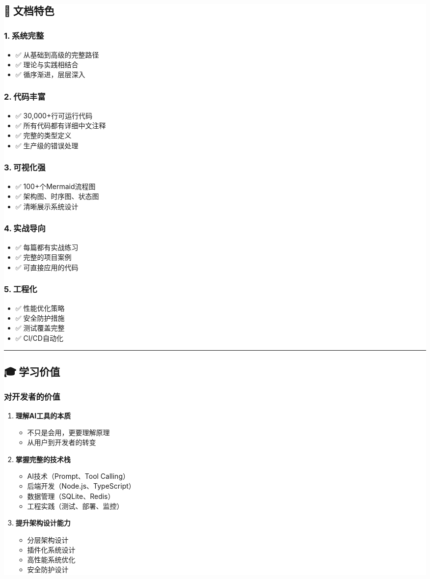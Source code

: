 
## 📖 文档特色

### 1. 系统完整
- ✅ 从基础到高级的完整路径
- ✅ 理论与实践相结合
- ✅ 循序渐进，层层深入

### 2. 代码丰富
- ✅ 30,000+行可运行代码
- ✅ 所有代码都有详细中文注释
- ✅ 完整的类型定义
- ✅ 生产级的错误处理

### 3. 可视化强
- ✅ 100+个Mermaid流程图
- ✅ 架构图、时序图、状态图
- ✅ 清晰展示系统设计

### 4. 实战导向
- ✅ 每篇都有实战练习
- ✅ 完整的项目案例
- ✅ 可直接应用的代码

### 5. 工程化
- ✅ 性能优化策略
- ✅ 安全防护措施
- ✅ 测试覆盖完整
- ✅ CI/CD自动化

---

## 🎓 学习价值

### 对开发者的价值

1. **理解AI工具的本质**
   - 不只是会用，更要理解原理
   - 从用户到开发者的转变

2. **掌握完整的技术栈**
   - AI技术（Prompt、Tool Calling）
   - 后端开发（Node.js、TypeScript）
   - 数据管理（SQLite、Redis）
   - 工程实践（测试、部署、监控）

3. **提升架构设计能力**
   - 分层架构设计
   - 插件化系统设计
   - 高性能系统优化
   - 安全防护设计
